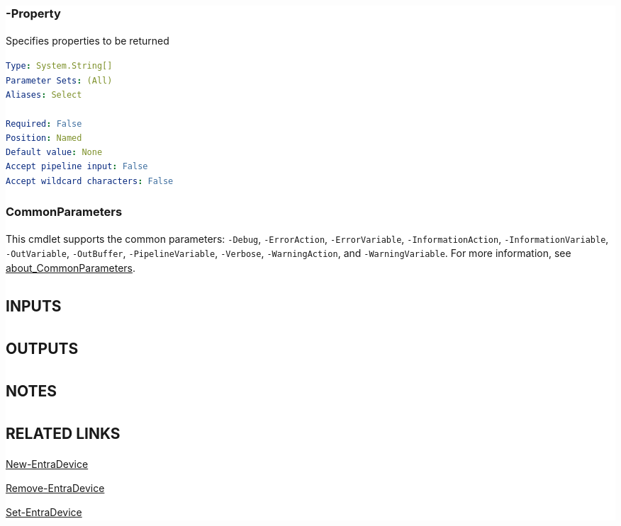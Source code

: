 ### -Property

Specifies properties to be returned

```yaml
Type: System.String[]
Parameter Sets: (All)
Aliases: Select

Required: False
Position: Named
Default value: None
Accept pipeline input: False
Accept wildcard characters: False
```

### CommonParameters

This cmdlet supports the common parameters: `-Debug`, `-ErrorAction`, `-ErrorVariable`, `-InformationAction`, `-InformationVariable`, `-OutVariable`, `-OutBuffer`, `-PipelineVariable`, `-Verbose`, `-WarningAction`, and `-WarningVariable`. For more information, see [about_CommonParameters](https://go.microsoft.com/fwlink/?LinkID=113216).

## INPUTS

## OUTPUTS

## NOTES

## RELATED LINKS

[New-EntraDevice](New-EntraDevice.md)

[Remove-EntraDevice](Remove-EntraDevice.md)

[Set-EntraDevice](Set-EntraDevice.md)
